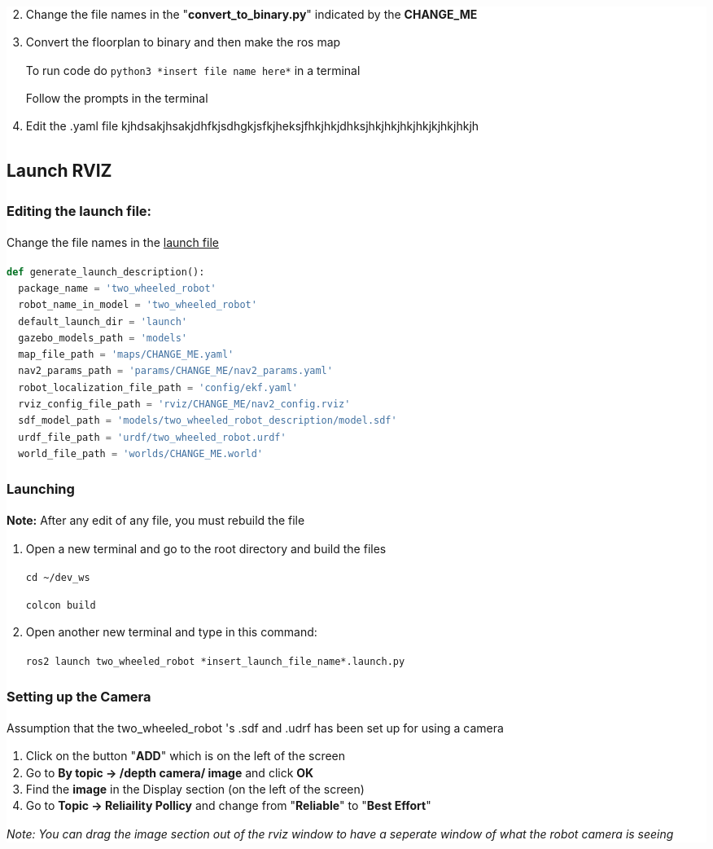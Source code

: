 2. Change the file names in the "__convert_to_binary.py__" indicated by the __CHANGE_ME__

3. Convert the floorplan to binary and then make the ros map

    To run code do `python3 *insert file name here*` in a terminal
    
    Follow the prompts  in the terminal
    
4. Edit the .yaml file kjhdsakjhsakjdhfkjsdhgkjsfkjheksjfhkjhkjdhksjhkjhkjhkjhkjkjhkjhkjh
    
    
    
## Launch RVIZ ##

### Editing the launch file: ###
Change the file names in the [launch file](https://github.com/Piebee007/Setting-up-a-world-in-Gazebo/edit/main/isa_world_v1.launch.py)
``` py
def generate_launch_description():
  package_name = 'two_wheeled_robot'
  robot_name_in_model = 'two_wheeled_robot'
  default_launch_dir = 'launch'
  gazebo_models_path = 'models'
  map_file_path = 'maps/CHANGE_ME.yaml'
  nav2_params_path = 'params/CHANGE_ME/nav2_params.yaml'
  robot_localization_file_path = 'config/ekf.yaml'
  rviz_config_file_path = 'rviz/CHANGE_ME/nav2_config.rviz'
  sdf_model_path = 'models/two_wheeled_robot_description/model.sdf'
  urdf_file_path = 'urdf/two_wheeled_robot.urdf'
  world_file_path = 'worlds/CHANGE_ME.world'

```
### Launching ###

__Note:__ After any edit of any file, you must rebuild the file

1. Open a new terminal and go to the root directory and build the files

    `cd ~/dev_ws`
    
    `colcon build`
    
2. Open another new terminal and type in this command:

    `ros2 launch two_wheeled_robot *insert_launch_file_name*.launch.py`
 
    
    
### Setting up the Camera ###
Assumption that the two_wheeled_robot 's .sdf and .udrf has been set up for using a camera

1. Click on the button "__ADD__" which is on the left of the screen
2. Go to __By topic -> /depth camera/ image__ and click __OK__
3. Find the __image__ in the Display section (on the left of the screen)
4. Go to __Topic -> Reliaility Pollicy__ and change from "__Reliable__" to "__Best Effort__"

*Note: You can drag the image section out of  the rviz window to have a seperate window of what the robot camera is seeing*
